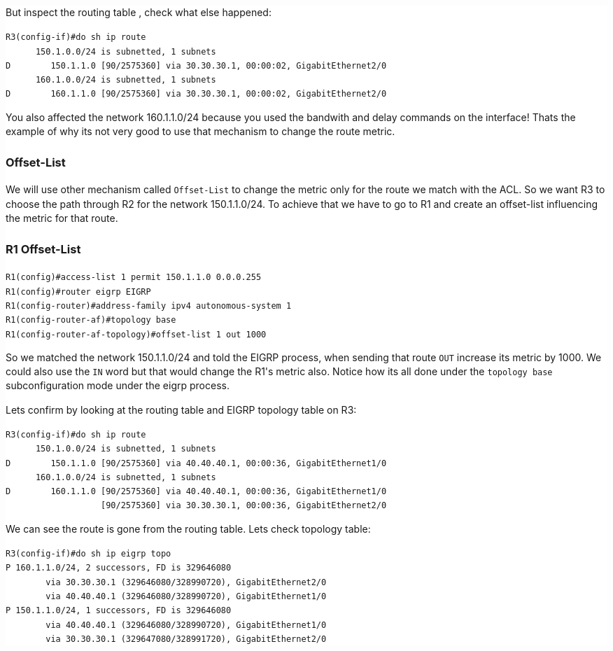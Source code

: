 But inspect the routing table , check what else happened:

```
R3(config-if)#do sh ip route
      150.1.0.0/24 is subnetted, 1 subnets
D        150.1.1.0 [90/2575360] via 30.30.30.1, 00:00:02, GigabitEthernet2/0
      160.1.0.0/24 is subnetted, 1 subnets
D        160.1.1.0 [90/2575360] via 30.30.30.1, 00:00:02, GigabitEthernet2/0
```

You also affected the network 160.1.1.0/24 because you used the bandwith and delay commands on the interface! Thats the example of why its not very good to use that mechanism to change the route metric.

### Offset-List

We will use other mechanism called `Offset-List` to change the metric only for the route we match with the ACL. So we want R3 to choose the path through R2 for the network 150.1.1.0/24. To achieve that we have to go to R1 and create an offset-list influencing the metric for that route.

### R1 Offset-List

```
R1(config)#access-list 1 permit 150.1.1.0 0.0.0.255
R1(config)#router eigrp EIGRP
R1(config-router)#address-family ipv4 autonomous-system 1
R1(config-router-af)#topology base
R1(config-router-af-topology)#offset-list 1 out 1000
```

So we matched the network 150.1.1.0/24 and told the EIGRP process, when sending that route `OUT` increase its metric by 1000. We could also use the `IN` word but that would change the R1's metric also.
Notice how its all done under the `topology base` subconfiguration mode under the eigrp process.

Lets confirm by looking at the routing table and EIGRP topology table on R3:

```
R3(config-if)#do sh ip route
      150.1.0.0/24 is subnetted, 1 subnets
D        150.1.1.0 [90/2575360] via 40.40.40.1, 00:00:36, GigabitEthernet1/0
      160.1.0.0/24 is subnetted, 1 subnets
D        160.1.1.0 [90/2575360] via 40.40.40.1, 00:00:36, GigabitEthernet1/0
                   [90/2575360] via 30.30.30.1, 00:00:36, GigabitEthernet2/0
```

We can see the route is gone from the routing table. Lets check topology table:

```
R3(config-if)#do sh ip eigrp topo
P 160.1.1.0/24, 2 successors, FD is 329646080
        via 30.30.30.1 (329646080/328990720), GigabitEthernet2/0
        via 40.40.40.1 (329646080/328990720), GigabitEthernet1/0
P 150.1.1.0/24, 1 successors, FD is 329646080
        via 40.40.40.1 (329646080/328990720), GigabitEthernet1/0
        via 30.30.30.1 (329647080/328991720), GigabitEthernet2/0
```

